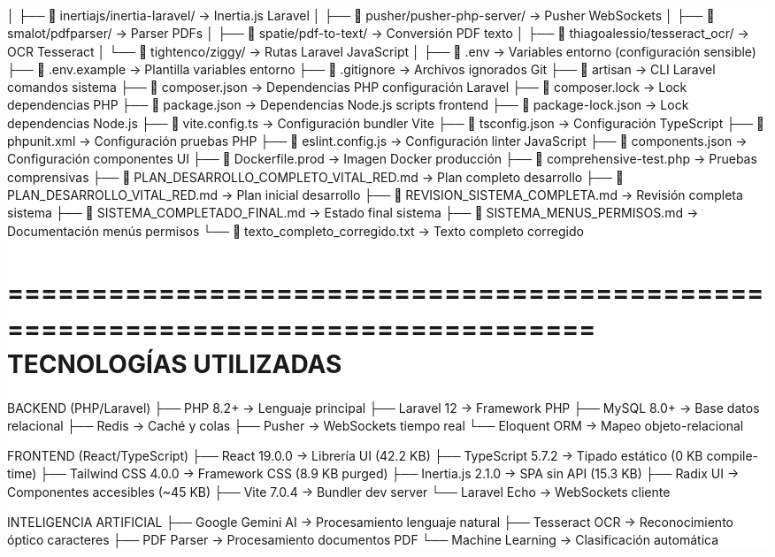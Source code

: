 │   ├── 📁 inertiajs/inertia-laravel/ → Inertia.js Laravel
│   ├── 📁 pusher/pusher-php-server/ → Pusher WebSockets
│   ├── 📁 smalot/pdfparser/         → Parser PDFs
│   ├── 📁 spatie/pdf-to-text/       → Conversión PDF texto
│   ├── 📁 thiagoalessio/tesseract_ocr/ → OCR Tesseract
│   └── 📁 tightenco/ziggy/          → Rutas Laravel JavaScript
│
├── 📄 .env                          → Variables entorno (configuración sensible)
├── 📄 .env.example                  → Plantilla variables entorno
├── 📄 .gitignore                    → Archivos ignorados Git
├── 📄 artisan                       → CLI Laravel comandos sistema
├── 📄 composer.json                 → Dependencias PHP configuración Laravel
├── 📄 composer.lock                 → Lock dependencias PHP
├── 📄 package.json                  → Dependencias Node.js scripts frontend
├── 📄 package-lock.json             → Lock dependencias Node.js
├── 📄 vite.config.ts                → Configuración bundler Vite
├── 📄 tsconfig.json                 → Configuración TypeScript
├── 📄 phpunit.xml                   → Configuración pruebas PHP
├── 📄 eslint.config.js              → Configuración linter JavaScript
├── 📄 components.json               → Configuración componentes UI
├── 📄 Dockerfile.prod               → Imagen Docker producción
├── 📄 comprehensive-test.php        → Pruebas comprensivas
├── 📄 PLAN_DESARROLLO_COMPLETO_VITAL_RED.md → Plan completo desarrollo
├── 📄 PLAN_DESARROLLO_VITAL_RED.md  → Plan inicial desarrollo
├── 📄 REVISION_SISTEMA_COMPLETA.md  → Revisión completa sistema
├── 📄 SISTEMA_COMPLETADO_FINAL.md   → Estado final sistema
├── 📄 SISTEMA_MENUS_PERMISOS.md     → Documentación menús permisos
└── 📄 texto_completo_corregido.txt  → Texto completo corregido

================================================================================
                              TECNOLOGÍAS UTILIZADAS
================================================================================

BACKEND (PHP/Laravel)
├── PHP 8.2+                        → Lenguaje principal
├── Laravel 12                      → Framework PHP
├── MySQL 8.0+                      → Base datos relacional
├── Redis                           → Caché y colas
├── Pusher                          → WebSockets tiempo real
└── Eloquent ORM                    → Mapeo objeto-relacional

FRONTEND (React/TypeScript)
├── React 19.0.0                    → Librería UI (42.2 KB)
├── TypeScript 5.7.2                → Tipado estático (0 KB compile-time)
├── Tailwind CSS 4.0.0              → Framework CSS (8.9 KB purged)
├── Inertia.js 2.1.0                → SPA sin API (15.3 KB)
├── Radix UI                        → Componentes accesibles (~45 KB)
├── Vite 7.0.4                      → Bundler dev server
└── Laravel Echo                    → WebSockets cliente

INTELIGENCIA ARTIFICIAL
├── Google Gemini AI                → Procesamiento lenguaje natural
├── Tesseract OCR                   → Reconocimiento óptico caracteres
├── PDF Parser                      → Procesamiento documentos PDF
└── Machine Learning                → Clasificación automática
